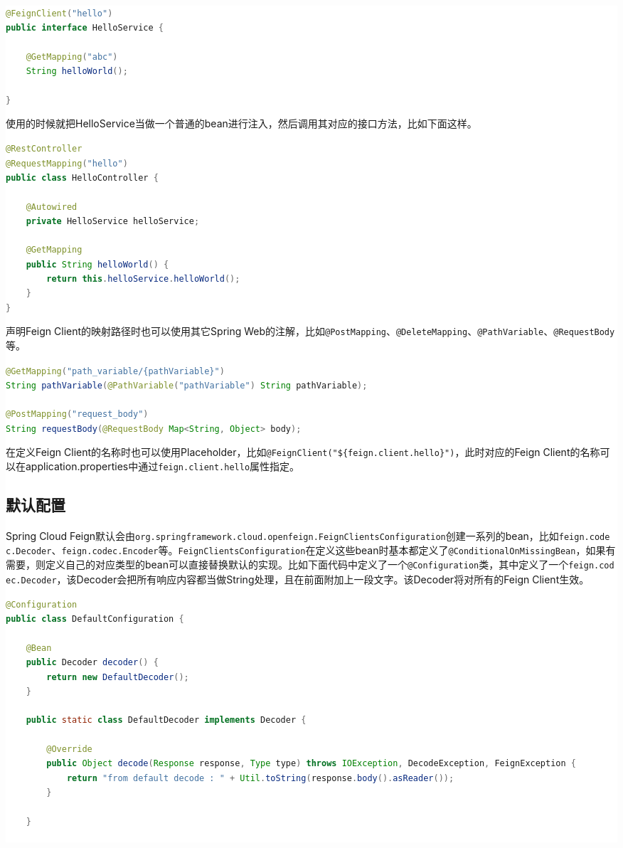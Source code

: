 ```java
@FeignClient("hello")
public interface HelloService {

    @GetMapping("abc")
    String helloWorld();
    
}
```

使用的时候就把HelloService当做一个普通的bean进行注入，然后调用其对应的接口方法，比如下面这样。

```java
@RestController
@RequestMapping("hello")
public class HelloController {

    @Autowired
    private HelloService helloService;
    
    @GetMapping
    public String helloWorld() {
        return this.helloService.helloWorld();
    }
}
```

声明Feign Client的映射路径时也可以使用其它Spring Web的注解，比如`@PostMapping`、`@DeleteMapping`、`@PathVariable`、`@RequestBody`等。

```java
@GetMapping("path_variable/{pathVariable}")
String pathVariable(@PathVariable("pathVariable") String pathVariable);

@PostMapping("request_body")
String requestBody(@RequestBody Map<String, Object> body);
```

在定义Feign Client的名称时也可以使用Placeholder，比如`@FeignClient("${feign.client.hello}")`，此时对应的Feign Client的名称可以在application.properties中通过`feign.client.hello`属性指定。


## 默认配置

Spring Cloud Feign默认会由`org.springframework.cloud.openfeign.FeignClientsConfiguration`创建一系列的bean，比如`feign.codec.Decoder`、`feign.codec.Encoder`等。`FeignClientsConfiguration`在定义这些bean时基本都定义了`@ConditionalOnMissingBean`，如果有需要，则定义自己的对应类型的bean可以直接替换默认的实现。比如下面代码中定义了一个`@Configuration`类，其中定义了一个`feign.codec.Decoder`，该Decoder会把所有响应内容都当做String处理，且在前面附加上一段文字。该Decoder将对所有的Feign Client生效。

```java
@Configuration
public class DefaultConfiguration {

    @Bean
    public Decoder decoder() {
        return new DefaultDecoder();
    }
    
    public static class DefaultDecoder implements Decoder {

        @Override
        public Object decode(Response response, Type type) throws IOException, DecodeException, FeignException {
            return "from default decode : " + Util.toString(response.body().asReader());
        }
        
    }
    
```